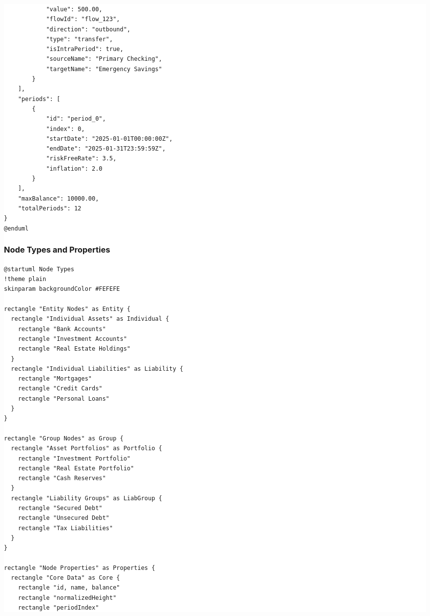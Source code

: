 ```plantuml
            "value": 500.00,
            "flowId": "flow_123",
            "direction": "outbound",
            "type": "transfer",
            "isIntraPeriod": true,
            "sourceName": "Primary Checking",
            "targetName": "Emergency Savings"
        }
    ],
    "periods": [
        {
            "id": "period_0",
            "index": 0,
            "startDate": "2025-01-01T00:00:00Z",
            "endDate": "2025-01-31T23:59:59Z",
            "riskFreeRate": 3.5,
            "inflation": 2.0
        }
    ],
    "maxBalance": 10000.00,
    "totalPeriods": 12
}
@enduml
```

### Node Types and Properties

```plantuml
@startuml Node Types
!theme plain
skinparam backgroundColor #FEFEFE

rectangle "Entity Nodes" as Entity {
  rectangle "Individual Assets" as Individual {
    rectangle "Bank Accounts"
    rectangle "Investment Accounts"
    rectangle "Real Estate Holdings"
  }
  rectangle "Individual Liabilities" as Liability {
    rectangle "Mortgages"
    rectangle "Credit Cards"
    rectangle "Personal Loans"
  }
}

rectangle "Group Nodes" as Group {
  rectangle "Asset Portfolios" as Portfolio {
    rectangle "Investment Portfolio"
    rectangle "Real Estate Portfolio"
    rectangle "Cash Reserves"
  }
  rectangle "Liability Groups" as LiabGroup {
    rectangle "Secured Debt"
    rectangle "Unsecured Debt"
    rectangle "Tax Liabilities"
  }
}

rectangle "Node Properties" as Properties {
  rectangle "Core Data" as Core {
    rectangle "id, name, balance"
    rectangle "normalizedHeight"
    rectangle "periodIndex"
```